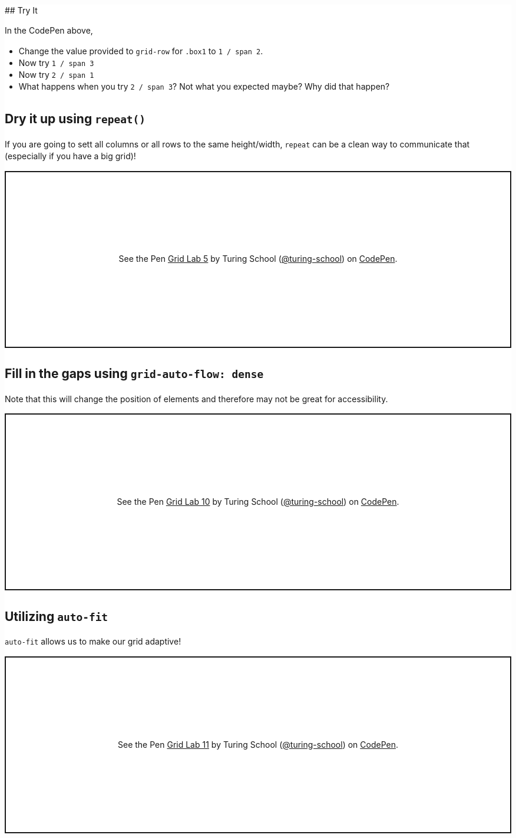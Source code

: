 <section class="call-to-action">
## Try It

In the CodePen above,
- Change the value provided to `grid-row` for `.box1` to `1 / span 2`.
- Now try `1 / span 3`
- Now try `2 / span 1`
- What happens when you try `2 / span 3`? Not what you expected maybe? Why did that happen?
</section>

## Dry it up using `repeat()`

If you are going to sett all columns or all rows to the same height/width, `repeat` can be a clean way to communicate that (especially if you have a big grid)!

<p class="codepen" data-height="300" data-theme-id="37918" data-default-tab="html,result" data-user="turing-school" data-slug-hash="YzzyNKM" style="height: 300px; box-sizing: border-box; display: flex; align-items: center; justify-content: center; border: 2px solid; margin: 1em 0; padding: 1em;" data-pen-title="Grid Lab 5">
  <span>See the Pen <a href="https://codepen.io/turing-school/pen/YzzyNKM">
  Grid Lab 5</a> by Turing School (<a href="https://codepen.io/turing-school">@turing-school</a>)
  on <a href="https://codepen.io">CodePen</a>.</span>
</p>
<script async src="https://static.codepen.io/assets/embed/ei.js"></script>

## Fill in the gaps using `grid-auto-flow: dense`

Note that this will change the position of elements and therefore may not be great for accessibility.

<p class="codepen" data-height="300" data-theme-id="37918" data-default-tab="html,result" data-user="turing-school" data-slug-hash="Baaopao" style="height: 300px; box-sizing: border-box; display: flex; align-items: center; justify-content: center; border: 2px solid; margin: 1em 0; padding: 1em;" data-pen-title="Grid Lab 10">
  <span>See the Pen <a href="https://codepen.io/turing-school/pen/Baaopao">
  Grid Lab 10</a> by Turing School (<a href="https://codepen.io/turing-school">@turing-school</a>)
  on <a href="https://codepen.io">CodePen</a>.</span>
</p>
<script async src="https://static.codepen.io/assets/embed/ei.js"></script>

## Utilizing `auto-fit`

`auto-fit` allows us to make our grid adaptive!

<p class="codepen" data-height="300" data-theme-id="37918" data-default-tab="html,result" data-user="turing-school" data-slug-hash="MWWaJWE" style="height: 300px; box-sizing: border-box; display: flex; align-items: center; justify-content: center; border: 2px solid; margin: 1em 0; padding: 1em;" data-pen-title="Grid Lab 11">
  <span>See the Pen <a href="https://codepen.io/turing-school/pen/MWWaJWE">
  Grid Lab 11</a> by Turing School (<a href="https://codepen.io/turing-school">@turing-school</a>)
  on <a href="https://codepen.io">CodePen</a>.</span>
</p>
<script async src="https://static.codepen.io/assets/embed/ei.js"></script>
